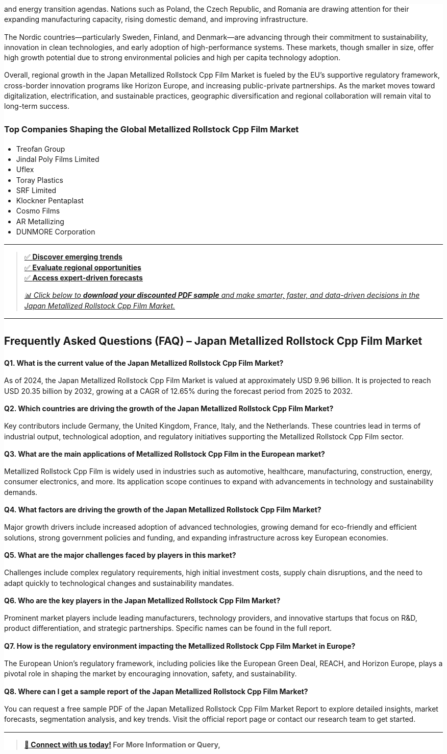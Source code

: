 and energy transition agendas. Nations such as Poland, the Czech Republic, and Romania are drawing attention for their expanding manufacturing capacity, rising domestic demand, and improving infrastructure.</p><p>The Nordic countries&mdash;particularly Sweden, Finland, and Denmark&mdash;are advancing through their commitment to sustainability, innovation in clean technologies, and early adoption of high-performance systems. These markets, though smaller in size, offer high growth potential due to strong environmental policies and high per capita technology adoption.</p><p>Overall, regional growth in the Japan Metallized Rollstock Cpp Film Market is fueled by the EU&rsquo;s supportive regulatory framework, cross-border innovation programs like Horizon Europe, and increasing public-private partnerships. As the market moves toward digitalization, electrification, and sustainable practices, geographic diversification and regional collaboration will remain vital to long-term success.</p><p><h3>Top Companies Shaping the Global Metallized Rollstock Cpp Film Market </h3><ul><li>Treofan Group</li><li>Jindal Poly Films Limited</li><li>Uflex</li><li>Toray Plastics</li><li>SRF Limited</li><li>Klockner Pentaplast</li><li>Cosmo Films</li><li>AR Metallizing</li><li>DUNMORE Corporation</li></ul></p><hr /><blockquote><p><a href="https://www.marketresearchintellect.com/ask-for-discount/?rid=249073&amp;amp;utm_source=Github-R&amp;amp;utm_medium=011">✅ <strong data-start="617" data-end="645">Discover emerging trends</strong></a><br data-start="645" data-end="648" /><a href="https://www.marketresearchintellect.com/ask-for-discount/?rid=249073&amp;amp;utm_source=Github-R&amp;amp;utm_medium=011"> ✅ <strong data-start="650" data-end="685">Evaluate regional opportunities</strong></a><br data-start="685" data-end="688" /><a href="https://www.marketresearchintellect.com/ask-for-discount/?rid=249073&amp;amp;utm_source=Github-R&amp;amp;utm_medium=011"> ✅ <strong data-start="690" data-end="724">Access expert-driven forecasts</strong></a></p><p class="" data-start="728" data-end="864"><em><a href="https://www.marketresearchintellect.com/ask-for-discount/?rid=249073&amp;amp;utm_source=Github-R&amp;amp;utm_medium=011">📊 Click below to <strong data-start="746" data-end="785">download your discounted PDF sample</strong> and make smarter, faster, and data-driven decisions in the Japan Metallized Rollstock Cpp Film Market.</a></em></p></blockquote><hr /><h2>Frequently Asked Questions (FAQ) &ndash; Japan Metallized Rollstock Cpp Film Market</h2><p><strong>Q1. What is the current value of the Japan Metallized Rollstock Cpp Film Market?</strong></p><p>As of 2024, the Japan Metallized Rollstock Cpp Film Market is valued at approximately USD 9.96 billion. It is projected to reach USD 20.35 billion by 2032, growing at a CAGR of 12.65% during the forecast period from 2025 to 2032.</p><p><strong>Q2. Which countries are driving the growth of the Japan Metallized Rollstock Cpp Film Market?</strong></p><p>Key contributors include Germany, the United Kingdom, France, Italy, and the Netherlands. These countries lead in terms of industrial output, technological adoption, and regulatory initiatives supporting the Metallized Rollstock Cpp Film sector.</p><p><strong>Q3. What are the main applications of Metallized Rollstock Cpp Film in the European market?</strong></p><p>Metallized Rollstock Cpp Film is widely used in industries such as automotive, healthcare, manufacturing, construction, energy, consumer electronics, and more. Its application scope continues to expand with advancements in technology and sustainability demands.</p><p><strong>Q4. What factors are driving the growth of the Japan Metallized Rollstock Cpp Film Market?</strong></p><p>Major growth drivers include increased adoption of advanced technologies, growing demand for eco-friendly and efficient solutions, strong government policies and funding, and expanding infrastructure across key European economies.</p><p><strong>Q5. What are the major challenges faced by players in this market?</strong></p><p>Challenges include complex regulatory requirements, high initial investment costs, supply chain disruptions, and the need to adapt quickly to technological changes and sustainability mandates.</p><p><strong>Q6. Who are the key players in the Japan Metallized Rollstock Cpp Film Market?</strong></p><p>Prominent market players include leading manufacturers, technology providers, and innovative startups that focus on R&amp;D, product differentiation, and strategic partnerships. Specific names can be found in the full report.</p><p><strong>Q7. How is the regulatory environment impacting the Metallized Rollstock Cpp Film Market in Europe?</strong></p><p>The European Union&rsquo;s regulatory framework, including policies like the European Green Deal, REACH, and Horizon Europe, plays a pivotal role in shaping the market by encouraging innovation, safety, and sustainability.</p><p><strong>Q8. Where can I get a sample report of the Japan Metallized Rollstock Cpp Film Market?</strong></p><p>You can request a free sample PDF of the Japan Metallized Rollstock Cpp Film Market Report to explore detailed insights, market forecasts, segmentation analysis, and key trends. Visit the official report page or contact our research team to get started.</p><hr /><blockquote><p><span class="font-[700]"><strong><a href="https://www.marketresearchintellect.com/product/global-metallized-rollstock-cpp-film-market-size-and-forecast/?utm_source=Linkedin&utm_medium=011">📩 Connect with us today!</a> For More Information or Query,